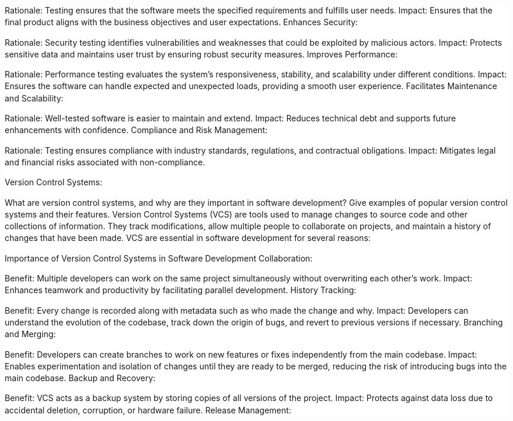 Rationale: Testing ensures that the software meets the specified requirements and fulfills user needs.
Impact: Ensures that the final product aligns with the business objectives and user expectations.
Enhances Security:

Rationale: Security testing identifies vulnerabilities and weaknesses that could be exploited by malicious actors.
Impact: Protects sensitive data and maintains user trust by ensuring robust security measures.
Improves Performance:

Rationale: Performance testing evaluates the system’s responsiveness, stability, and scalability under different conditions.
Impact: Ensures the software can handle expected and unexpected loads, providing a smooth user experience.
Facilitates Maintenance and Scalability:

Rationale: Well-tested software is easier to maintain and extend.
Impact: Reduces technical debt and supports future enhancements with confidence.
Compliance and Risk Management:

Rationale: Testing ensures compliance with industry standards, regulations, and contractual obligations.
Impact: Mitigates legal and financial risks associated with non-compliance.

Version Control Systems:

What are version control systems, and why are they important in software development? Give examples of popular version control systems and their features.
Version Control Systems (VCS) are tools used to manage changes to source code and other collections of information. They track modifications, allow multiple people to collaborate on projects, and maintain a history of changes that have been made. VCS are essential in software development for several reasons:

Importance of Version Control Systems in Software Development
Collaboration:

Benefit: Multiple developers can work on the same project simultaneously without overwriting each other’s work.
Impact: Enhances teamwork and productivity by facilitating parallel development.
History Tracking:

Benefit: Every change is recorded along with metadata such as who made the change and why.
Impact: Developers can understand the evolution of the codebase, track down the origin of bugs, and revert to previous versions if necessary.
Branching and Merging:

Benefit: Developers can create branches to work on new features or fixes independently from the main codebase.
Impact: Enables experimentation and isolation of changes until they are ready to be merged, reducing the risk of introducing bugs into the main codebase.
Backup and Recovery:

Benefit: VCS acts as a backup system by storing copies of all versions of the project.
Impact: Protects against data loss due to accidental deletion, corruption, or hardware failure.
Release Management:
